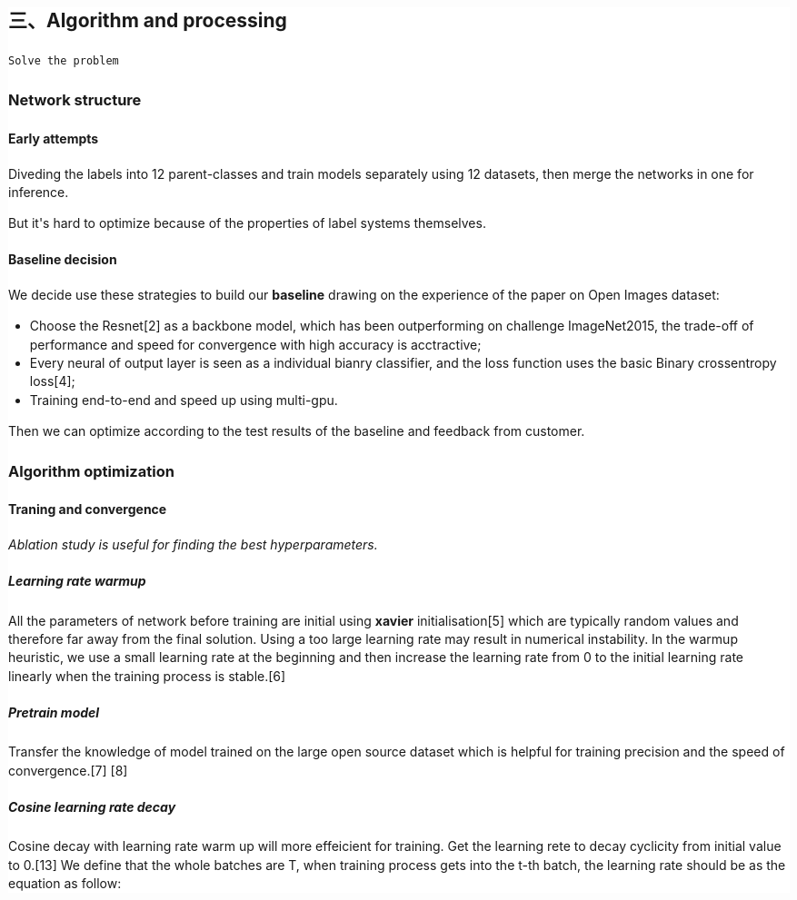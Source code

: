 

## 三、Algorithm and processing

`Solve the problem`



### Network structure

#### Early attempts

Diveding the labels into 12 parent-classes and train models separately using 12 datasets, then merge the networks in one for inference.

But it's hard to optimize because of the properties of label systems themselves.



#### Baseline decision

We decide use these strategies to build our **baseline** drawing on the experience of the paper on Open Images dataset:

- Choose the Resnet[2] as a backbone model, which has been outperforming on challenge ImageNet2015, the trade-off of performance and speed for convergence with high accuracy is acctractive;
- Every neural of output layer is seen as a individual bianry classifier, and the loss function uses the basic Binary crossentropy loss[4];
- Training end-to-end and speed up using multi-gpu.



Then we can optimize according to the test results of the baseline and feedback from customer.



### Algorithm optimization

#### Traning and convergence

*Ablation study is useful for finding the best hyperparameters.*

##### Learning rate warmup

All the parameters of network before training are initial using **xavier** initialisation[5] which are typically random values and therefore far away from the final solution. Using a too large learning rate may result in numerical instability. In the warmup heuristic, we use a small learning rate at the beginning and then increase the learning rate from 0 to the initial learning rate linearly when the training process is stable.[6]

##### Pretrain model

Transfer the knowledge of model trained on the large open source dataset which is helpful for training precision and the speed of convergence.[7] [8]

##### Cosine learning rate decay

Cosine decay with learning rate warm up will more effeicient for training.  Get the learning rete to decay cyclicity from initial value to 0.[13] We define that the whole batches are T, when training process gets into the t-th batch, the learning rate should be as the equation as follow:
